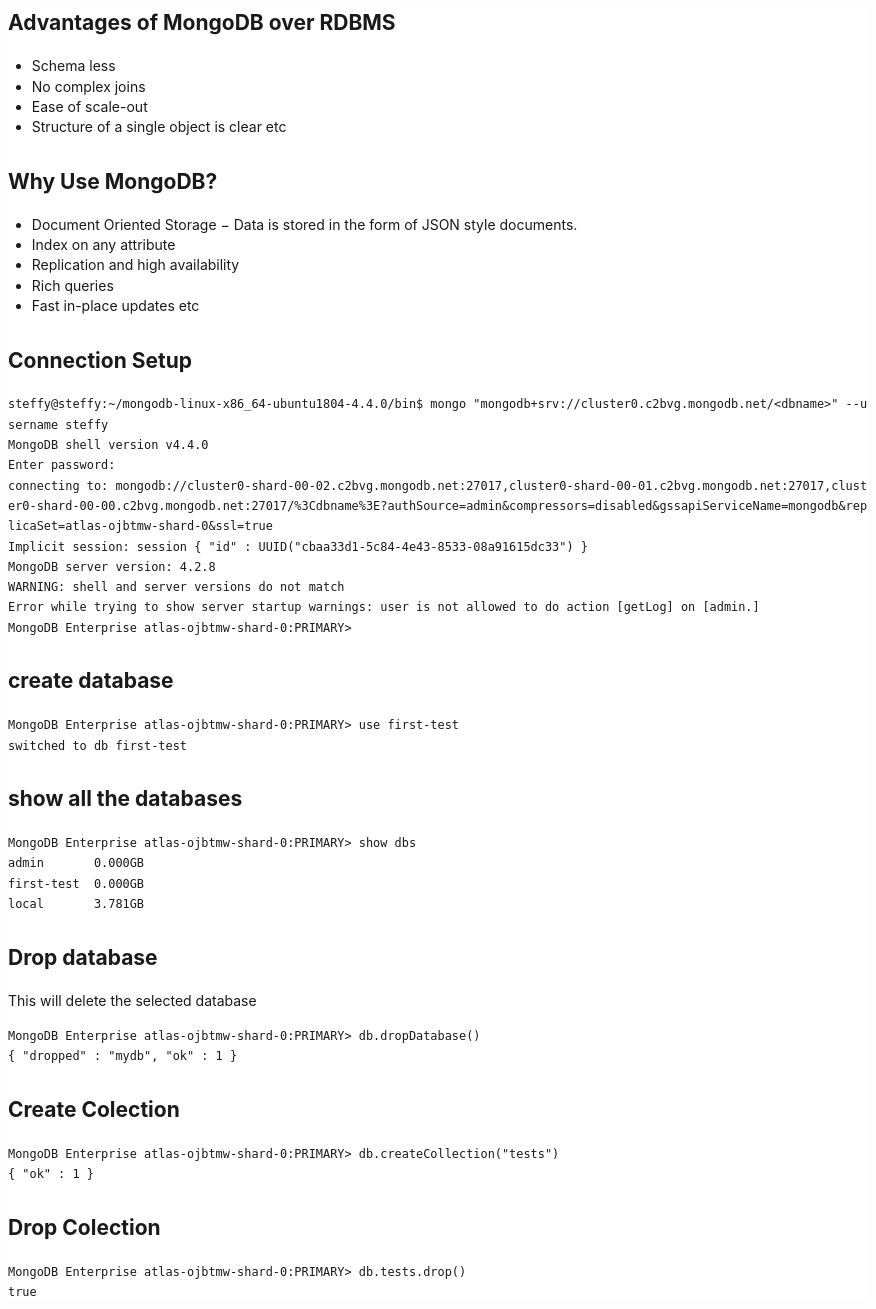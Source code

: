 
## Advantages of MongoDB over RDBMS

* Schema less
* No complex joins
* Ease of scale-out
* Structure of a single object is clear etc

## Why Use MongoDB?

* Document Oriented Storage − Data is stored in the form of JSON style documents.
* Index on any attribute
* Replication and high availability
* Rich queries
* Fast in-place updates etc

## Connection Setup
```
steffy@steffy:~/mongodb-linux-x86_64-ubuntu1804-4.4.0/bin$ mongo "mongodb+srv://cluster0.c2bvg.mongodb.net/<dbname>" --username steffy
MongoDB shell version v4.4.0
Enter password: 
connecting to: mongodb://cluster0-shard-00-02.c2bvg.mongodb.net:27017,cluster0-shard-00-01.c2bvg.mongodb.net:27017,cluster0-shard-00-00.c2bvg.mongodb.net:27017/%3Cdbname%3E?authSource=admin&compressors=disabled&gssapiServiceName=mongodb&replicaSet=atlas-ojbtmw-shard-0&ssl=true
Implicit session: session { "id" : UUID("cbaa33d1-5c84-4e43-8533-08a91615dc33") }
MongoDB server version: 4.2.8
WARNING: shell and server versions do not match
Error while trying to show server startup warnings: user is not allowed to do action [getLog] on [admin.]
MongoDB Enterprise atlas-ojbtmw-shard-0:PRIMARY> 
```
## create database
```
MongoDB Enterprise atlas-ojbtmw-shard-0:PRIMARY> use first-test
switched to db first-test
```
## show all the databases
```
MongoDB Enterprise atlas-ojbtmw-shard-0:PRIMARY> show dbs
admin       0.000GB
first-test  0.000GB
local       3.781GB
```
## Drop database
This will delete the selected database
```
MongoDB Enterprise atlas-ojbtmw-shard-0:PRIMARY> db.dropDatabase()
{ "dropped" : "mydb", "ok" : 1 }
```
## Create Colection
```
MongoDB Enterprise atlas-ojbtmw-shard-0:PRIMARY> db.createCollection("tests")
{ "ok" : 1 }
```
## Drop Colection
```
MongoDB Enterprise atlas-ojbtmw-shard-0:PRIMARY> db.tests.drop()
true
```